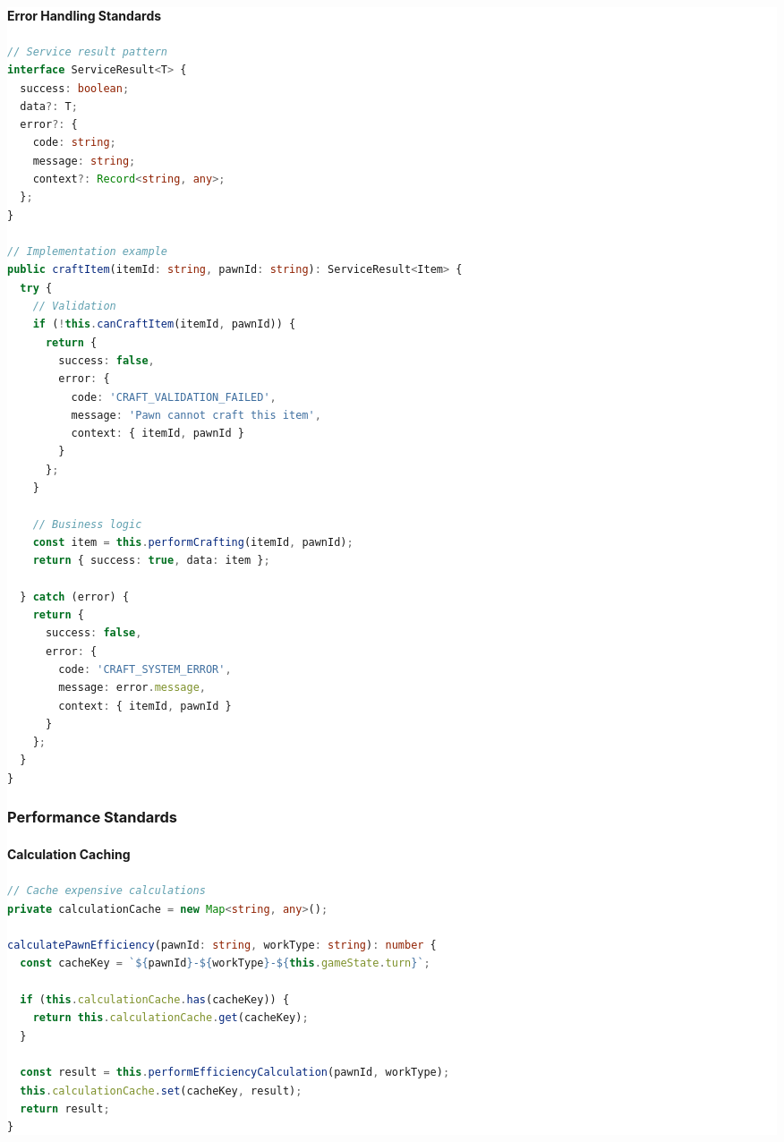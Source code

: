 
#### Error Handling Standards
```typescript
// Service result pattern
interface ServiceResult<T> {
  success: boolean;
  data?: T;
  error?: {
    code: string;
    message: string;
    context?: Record<string, any>;
  };
}

// Implementation example
public craftItem(itemId: string, pawnId: string): ServiceResult<Item> {
  try {
    // Validation
    if (!this.canCraftItem(itemId, pawnId)) {
      return {
        success: false,
        error: {
          code: 'CRAFT_VALIDATION_FAILED',
          message: 'Pawn cannot craft this item',
          context: { itemId, pawnId }
        }
      };
    }
    
    // Business logic
    const item = this.performCrafting(itemId, pawnId);
    return { success: true, data: item };
    
  } catch (error) {
    return {
      success: false,
      error: {
        code: 'CRAFT_SYSTEM_ERROR',
        message: error.message,
        context: { itemId, pawnId }
      }
    };
  }
}
```

### Performance Standards

#### Calculation Caching
```typescript
// Cache expensive calculations
private calculationCache = new Map<string, any>();

calculatePawnEfficiency(pawnId: string, workType: string): number {
  const cacheKey = `${pawnId}-${workType}-${this.gameState.turn}`;
  
  if (this.calculationCache.has(cacheKey)) {
    return this.calculationCache.get(cacheKey);
  }
  
  const result = this.performEfficiencyCalculation(pawnId, workType);
  this.calculationCache.set(cacheKey, result);
  return result;
}
```